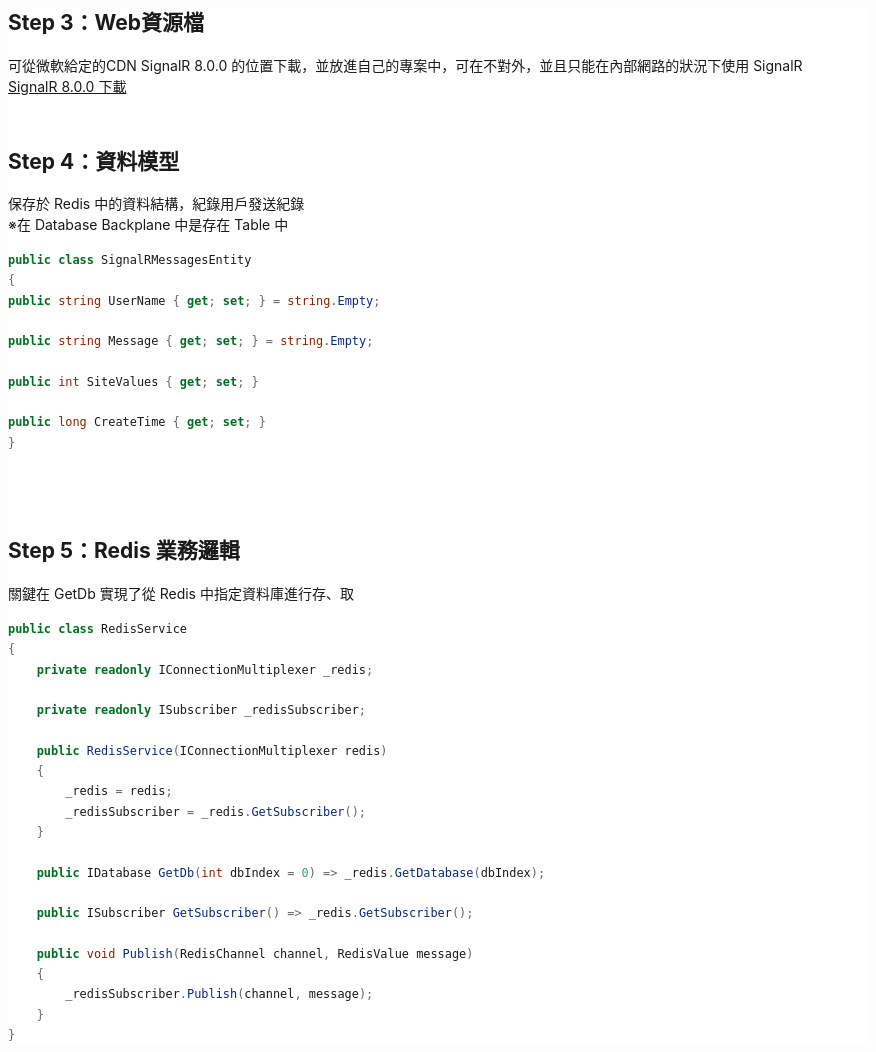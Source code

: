 
<h2>Step 3：Web資源檔</h2>
可從微軟給定的CDN SignalR 8.0.0 的位置下載，並放進自己的專案中，可在不對外，並且只能在內部網路的狀況下使用 SignalR
<br/><a href="https://cdnjs.cloudflare.com/ajax/libs/microsoft-signalr/8.0.0/signalr.js">SignalR 8.0.0 下載</a>
<br/><br/>

<h2>Step 4：資料模型</h2>
保存於 Redis 中的資料結構，紀錄用戶發送紀錄 
<br/>※在 Database Backplane 中是存在 Table 中
<br/>

``` C#
public class SignalRMessagesEntity
{
public string UserName { get; set; } = string.Empty;

public string Message { get; set; } = string.Empty;

public int SiteValues { get; set; }

public long CreateTime { get; set; }
}
```

<br/><br/>

<h2>Step 5：Redis 業務邏輯</h2>
關鍵在 GetDb 實現了從 Redis 中指定資料庫進行存、取
<br/>

``` C#
public class RedisService
{
    private readonly IConnectionMultiplexer _redis;

    private readonly ISubscriber _redisSubscriber;
    
    public RedisService(IConnectionMultiplexer redis)
    {
        _redis = redis;
        _redisSubscriber = _redis.GetSubscriber();
    }

    public IDatabase GetDb(int dbIndex = 0) => _redis.GetDatabase(dbIndex);

    public ISubscriber GetSubscriber() => _redis.GetSubscriber();

    public void Publish(RedisChannel channel, RedisValue message)
    {
        _redisSubscriber.Publish(channel, message);
    }
}
```
